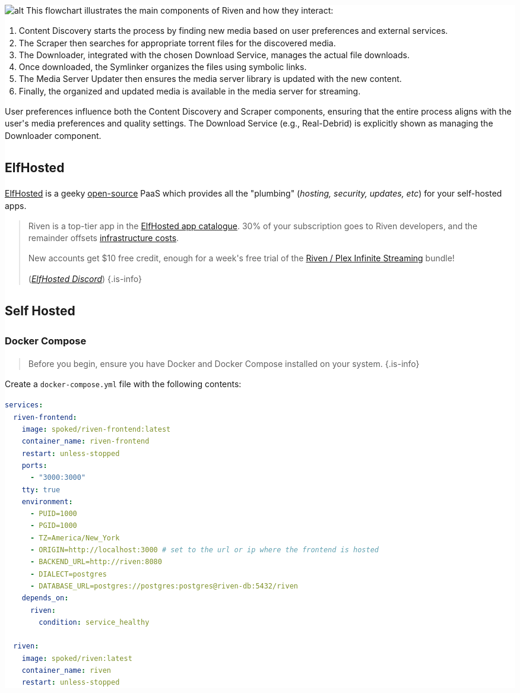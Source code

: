 ![alt](https://i.imgur.com/ZFT3UDG.png)
This flowchart illustrates the main components of Riven and how they interact:

1. Content Discovery starts the process by finding new media based on user preferences and external services.
2. The Scraper then searches for appropriate torrent files for the discovered media.
3. The Downloader, integrated with the chosen Download Service, manages the actual file downloads.
4. Once downloaded, the Symlinker organizes the files using symbolic links.
5. The Media Server Updater then ensures the media server library is updated with the new content.
6. Finally, the organized and updated media is available in the media server for streaming.

User preferences influence both the Content Discovery and Scraper components, ensuring that the entire process aligns with the user's media preferences and quality settings. The Download Service (e.g., Real-Debrid) is explicitly shown as managing the Downloader component.

## ElfHosted

[ElfHosted](https://elfhosted.com) is a geeky [open-source](https://elfhosted.com/open/) PaaS which provides all the "plumbing" (_hosting, security, updates, etc_) for your self-hosted apps.

> Riven is a top-tier app in the [ElfHosted app catalogue](https://elfhosted.com/apps/). 30% of your subscription goes to Riven developers, and the remainder offsets [infrastructure costs](https://elfhosted.com/open/pricing/).
> 
> New accounts get $10 free credit, enough for a week's free trial of the [Riven / Plex Infinite Streaming](https://store.elfhosted.com/product/infinite-plex-riven-streaming-bundle) bundle!
> 
> (_[ElfHosted Discord](https://discord.elfhosted.com)_)
{.is-info}


## Self Hosted

### Docker Compose

> Before you begin, ensure you have Docker and Docker Compose installed on your system.
{.is-info}


Create a `docker-compose.yml` file with the following contents: 

```yml
services:
  riven-frontend:
    image: spoked/riven-frontend:latest
    container_name: riven-frontend
    restart: unless-stopped
    ports:
      - "3000:3000"
    tty: true
    environment:
      - PUID=1000
      - PGID=1000
      - TZ=America/New_York
      - ORIGIN=http://localhost:3000 # set to the url or ip where the frontend is hosted
      - BACKEND_URL=http://riven:8080
      - DIALECT=postgres 
      - DATABASE_URL=postgres://postgres:postgres@riven-db:5432/riven 
    depends_on:
      riven:
        condition: service_healthy

  riven:
    image: spoked/riven:latest
    container_name: riven
    restart: unless-stopped
```
